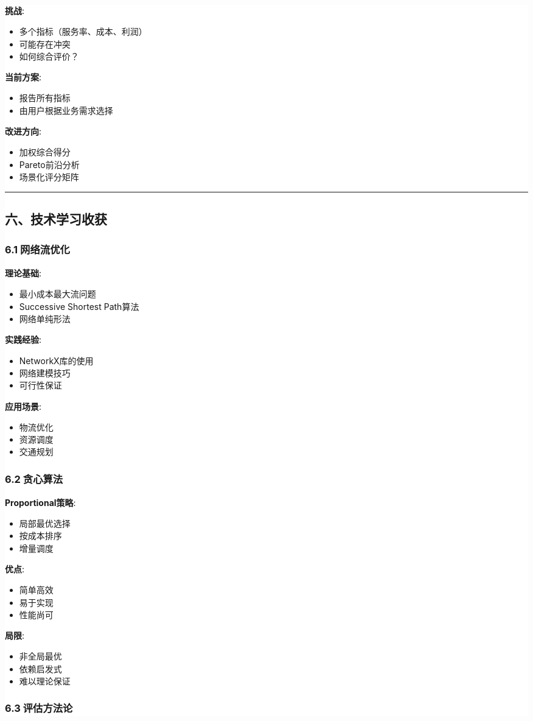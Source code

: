 **挑战**:
- 多个指标（服务率、成本、利润）
- 可能存在冲突
- 如何综合评价？

**当前方案**:
- 报告所有指标
- 由用户根据业务需求选择

**改进方向**:
- 加权综合得分
- Pareto前沿分析
- 场景化评分矩阵

---

## 六、技术学习收获

### 6.1 网络流优化

**理论基础**:
- 最小成本最大流问题
- Successive Shortest Path算法
- 网络单纯形法

**实践经验**:
- NetworkX库的使用
- 网络建模技巧
- 可行性保证

**应用场景**:
- 物流优化
- 资源调度
- 交通规划

### 6.2 贪心算法

**Proportional策略**:
- 局部最优选择
- 按成本排序
- 增量调度

**优点**:
- 简单高效
- 易于实现
- 性能尚可

**局限**:
- 非全局最优
- 依赖启发式
- 难以理论保证

### 6.3 评估方法论
